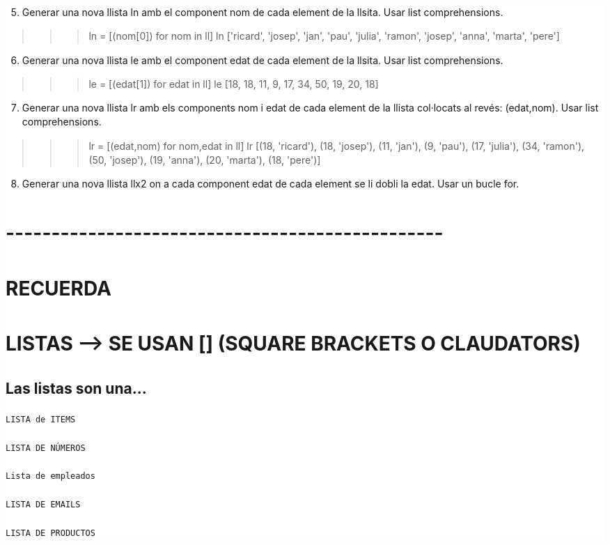 5. Generar una nova llista ln amb el component nom de cada element de la llsita. Usar list comprehensions.

>>> ln = [(nom[0]) for nom in ll]
>>> ln
['ricard', 'josep', 'jan', 'pau', 'julia', 'ramon', 'josep', 'anna', 'marta', 'pere']
>>> 


6. Generar una nova llista le amb el component edat de cada element de la llsita. Usar list comprehensions.

>>> le = [(edat[1]) for edat in ll]
>>> le
[18, 18, 11, 9, 17, 34, 50, 19, 20, 18]
>>> 


7. Generar una nova llista lr amb els components nom i edat de cada element de la llista col·locats al revés: (edat,nom). Usar list comprehensions.

>>> lr = [(edat,nom) for nom,edat in ll]
>>> lr
[(18, 'ricard'), (18, 'josep'), (11, 'jan'), (9, 'pau'), (17, 'julia'), (34, 'ramon'), (50, 'josep'), (19, 'anna'), (20, 'marta'), (18, 'pere')]
>>> 


8. Generar una nova llista llx2 on a cada component edat de cada element se li dobli la edat. Usar un bucle for.








# ------------------------------------------------

# RECUERDA


# LISTAS --> SE USAN [] (SQUARE BRACKETS O CLAUDATORS)

## Las listas son una... 
	
	LISTA de ITEMS 
	
	LISTA DE NÚMEROS 
	
	Lista de empleados 
	
	LISTA DE EMAILS 
	
	LISTA DE PRODUCTOS 
	